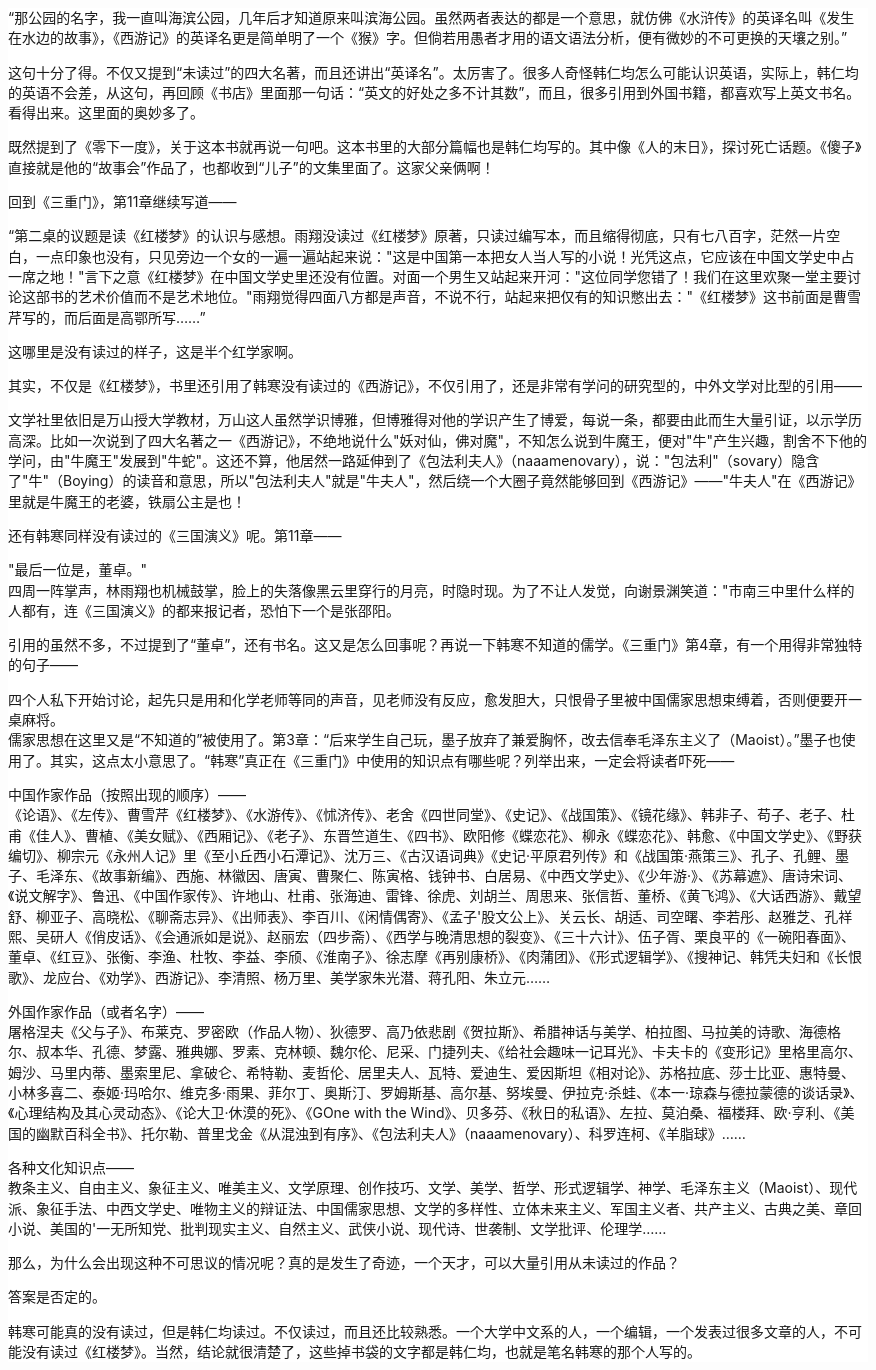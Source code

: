 “那公园的名字，我一直叫海滨公园，几年后才知道原来叫滨海公园。虽然两者表达的都是一个意思，就仿佛《水浒传》的英译名叫《发生在水边的故事》，《西游记》的英译名更是简单明了一个《猴》字。但倘若用愚者才用的语文语法分析，便有微妙的不可更换的天壤之别。”

这句十分了得。不仅又提到“未读过”的四大名著，而且还讲出“英译名”。太厉害了。很多人奇怪韩仁均怎么可能认识英语，实际上，韩仁均的英语不会差，从这句，再回顾《书店》里面那一句话：“英文的好处之多不计其数”，而且，很多引用到外国书籍，都喜欢写上英文书名。看得出来。这里面的奥妙多了。

既然提到了《零下一度》，关于这本书就再说一句吧。这本书里的大部分篇幅也是韩仁均写的。其中像《人的末日》，探讨死亡话题。《傻子》直接就是他的“故事会”作品了，也都收到“儿子”的文集里面了。这家父亲俩啊！

回到《三重门》，第11章继续写道——

“第二桌的议题是读《红楼梦》的认识与感想。雨翔没读过《红楼梦》原著，只读过编写本，而且缩得彻底，只有七八百字，茫然一片空白，一点印象也没有，只见旁边一个女的一遍一遍站起来说："这是中国第一本把女人当人写的小说！光凭这点，它应该在中国文学史中占一席之地！"言下之意《红楼梦》在中国文学史里还没有位置。对面一个男生又站起来开河："这位同学您错了！我们在这里欢聚一堂主要讨论这部书的艺术价值而不是艺术地位。"雨翔觉得四面八方都是声音，不说不行，站起来把仅有的知识憋出去："《红楼梦》这书前面是曹雪芹写的，而后面是高鄂所写……”

这哪里是没有读过的样子，这是半个红学家啊。

其实，不仅是《红楼梦》，书里还引用了韩寒没有读过的《西游记》，不仅引用了，还是非常有学问的研究型的，中外文学对比型的引用——

文学社里依旧是万山授大学教材，万山这人虽然学识博雅，但博雅得对他的学识产生了博爱，每说一条，都要由此而生大量引证，以示学历高深。比如一次说到了四大名著之一《西游记》，不绝地说什么"妖对仙，佛对魔"，不知怎么说到牛魔王，便对"牛"产生兴趣，割舍不下他的学问，由"牛魔王"发展到"牛蛇"。这还不算，他居然一路延伸到了《包法利夫人》（naaamenovary），说："包法利"（sovary）隐含了"牛"（Boying）的读音和意思，所以"包法利夫人"就是"牛夫人"，然后绕一个大圈子竟然能够回到《西游记》——"牛夫人"在《西游记》里就是牛魔王的老婆，铁扇公主是也！

还有韩寒同样没有读过的《三国演义》呢。第11章——

"最后一位是，董卓。"  
四周一阵掌声，林雨翔也机械鼓掌，脸上的失落像黑云里穿行的月亮，时隐时现。为了不让人发觉，向谢景渊笑道："市南三中里什么样的人都有，连《三国演义》的都来报记者，恐怕下一个是张邵阳。

引用的虽然不多，不过提到了“董卓”，还有书名。这又是怎么回事呢？再说一下韩寒不知道的儒学。《三重门》第4章，有一个用得非常独特的句子——

四个人私下开始讨论，起先只是用和化学老师等同的声音，见老师没有反应，愈发胆大，只恨骨子里被中国儒家思想束缚着，否则便要开一桌麻将。  
儒家思想在这里又是“不知道的”被使用了。第3章：“后来学生自己玩，墨子放弃了兼爱胸怀，改去信奉毛泽东主义了（Maoist）。”墨子也使用了。其实，这点太小意思了。“韩寒”真正在《三重门》中使用的知识点有哪些呢？列举出来，一定会将读者吓死——

中国作家作品（按照出现的顺序）——  
《论语》、《左传》、曹雪芹《红楼梦》、《水游传》、《怵济传》、老舍《四世同堂》、《史记》、《战国策》、《镜花缘》、韩非子、苟子、老子、杜甫《佳人》、曹植、《美女赋》、《西厢记》、《老子》、东晋竺道生、《四书》、欧阳修《蝶恋花》、柳永《蝶恋花》、韩愈、《中国文学史》、《野获编切》、柳宗元《永州人记》里《至小丘西小石潭记》、沈万三、《古汉语词典》《史记·平原君列传》和《战国策·燕策三》、孔子、孔鲤、墨子、毛泽东、《故事新编》、西施、林徽因、唐寅、曹聚仁、陈寅格、钱钟书、白居易、《中西文学史》、《少年游·》、《苏幕遮》、唐诗宋词、《说文解字》、鲁迅、《中国作家传》、许地山、杜甫、张海迪、雷锋、徐虎、刘胡兰、周思来、张信哲、董桥、《黄飞鸿》、《大话西游》、戴望舒、柳亚子、高晓松、《聊斋志异》、《出师表》、李百川、《闲情偶寄》、《孟子'股文公上》、关云长、胡适、司空曙、李若彤、赵雅芝、孔祥熙、吴研人《俏皮话》、《会通派如是说》、赵丽宏（四步斋）、《西学与晚清思想的裂变》、《三十六计》、伍子胥、栗良平的《一碗阳春面》、董卓、《红豆》、张衡、李渔、杜牧、李益、李颀、《淮南子》、徐志摩《再别康桥》、《肉蒲团》、《形式逻辑学》、《搜神记、韩凭夫妇和《长恨歌》、龙应台、《劝学》、西游记》、李清照、杨万里、美学家朱光潜、蒋孔阳、朱立元……

外国作家作品（或者名字）——  
屠格涅夫《父与子》、布莱克、罗密欧（作品人物）、狄德罗、高乃依悲剧《贺拉斯》、希腊神话与美学、柏拉图、马拉美的诗歌、海德格尔、叔本华、孔德、梦露、雅典娜、罗素、克林顿、魏尔伦、尼采、门捷列夫、《给社会趣味一记耳光》、卡夫卡的《变形记》里格里高尔、姆沙、马里内蒂、墨索里尼、拿破仑、希特勒、麦哲伦、居里夫人、瓦特、爱迪生、爱因斯坦《相对论》、苏格拉底、莎士比亚、惠特曼、小林多喜二、泰姬·玛哈尔、维克多·雨果、菲尔丁、奥斯汀、罗姆斯基、高尔基、努埃曼、伊拉克·杀蛙、《本一·琼森与德拉蒙德的谈话录》、《心理结构及其心灵动态》、《论大卫·休漠的死》、《GOne with the Wind》、贝多芬、《秋日的私语》、左拉、莫泊桑、福楼拜、欧·亨利、《美国的幽默百科全书》、托尔勒、普里戈金《从混浊到有序》、《包法利夫人》（naaamenovary）、科罗连柯、《羊脂球》……

各种文化知识点——  
教条主义、自由主义、象征主义、唯美主义、文学原理、创作技巧、文学、美学、哲学、形式逻辑学、神学、毛泽东主义（Maoist）、现代派、象征手法、中西文学史、唯物主义的辩证法、中国儒家思想、文学的多样性、立体未来主义、军国主义者、共产主义、古典之美、章回小说、美国的'一无所知党、批判现实主义、自然主义、武侠小说、现代诗、世袭制、文学批评、伦理学……

那么，为什么会出现这种不可思议的情况呢？真的是发生了奇迹，一个天才，可以大量引用从未读过的作品？

答案是否定的。

韩寒可能真的没有读过，但是韩仁均读过。不仅读过，而且还比较熟悉。一个大学中文系的人，一个编辑，一个发表过很多文章的人，不可能没有读过《红楼梦》。当然，结论就很清楚了，这些掉书袋的文字都是韩仁均，也就是笔名韩寒的那个人写的。
